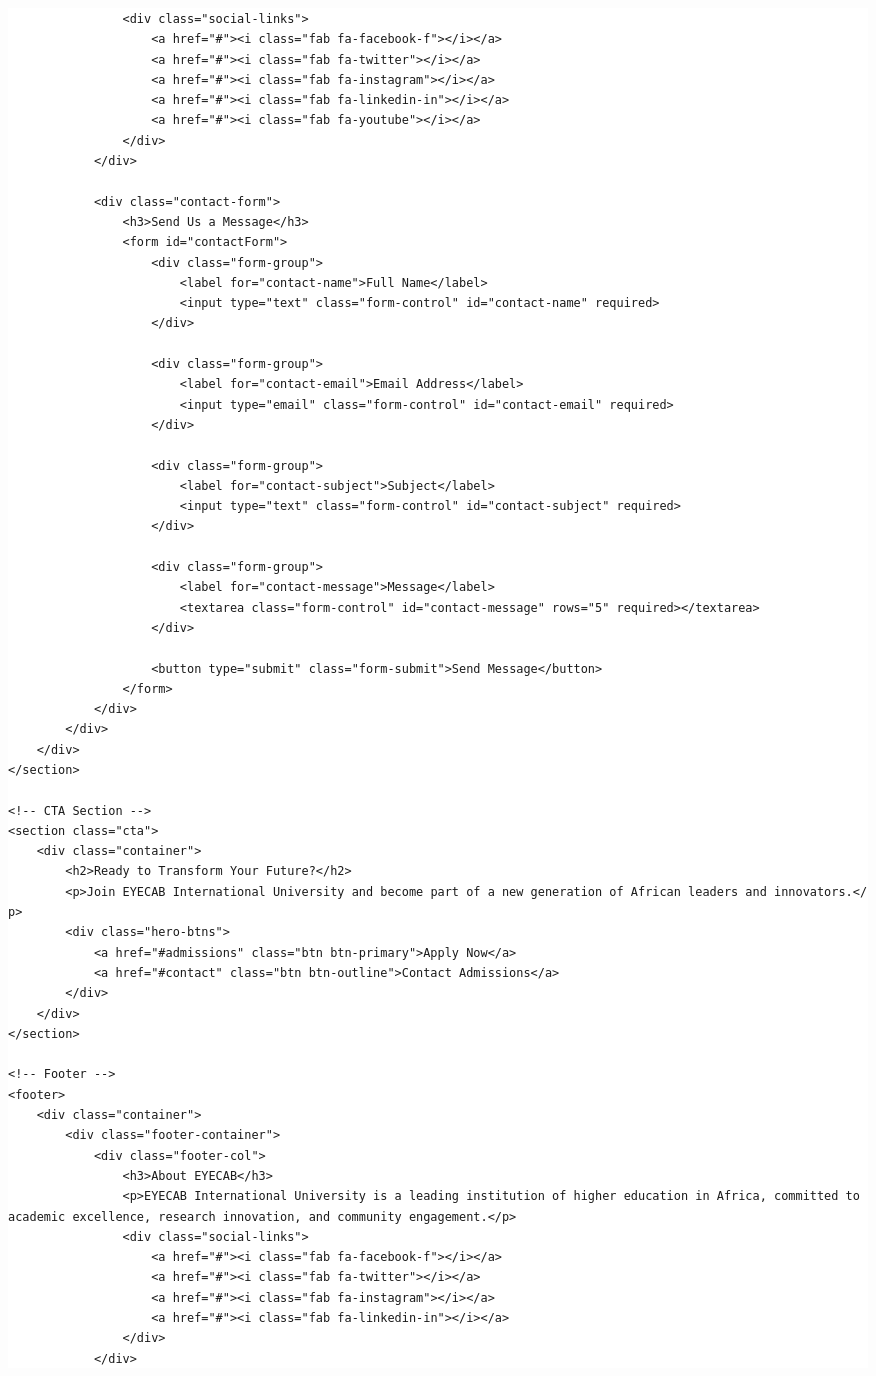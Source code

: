                     <div class="social-links">
                        <a href="#"><i class="fab fa-facebook-f"></i></a>
                        <a href="#"><i class="fab fa-twitter"></i></a>
                        <a href="#"><i class="fab fa-instagram"></i></a>
                        <a href="#"><i class="fab fa-linkedin-in"></i></a>
                        <a href="#"><i class="fab fa-youtube"></i></a>
                    </div>
                </div>
                
                <div class="contact-form">
                    <h3>Send Us a Message</h3>
                    <form id="contactForm">
                        <div class="form-group">
                            <label for="contact-name">Full Name</label>
                            <input type="text" class="form-control" id="contact-name" required>
                        </div>
                        
                        <div class="form-group">
                            <label for="contact-email">Email Address</label>
                            <input type="email" class="form-control" id="contact-email" required>
                        </div>
                        
                        <div class="form-group">
                            <label for="contact-subject">Subject</label>
                            <input type="text" class="form-control" id="contact-subject" required>
                        </div>
                        
                        <div class="form-group">
                            <label for="contact-message">Message</label>
                            <textarea class="form-control" id="contact-message" rows="5" required></textarea>
                        </div>
                        
                        <button type="submit" class="form-submit">Send Message</button>
                    </form>
                </div>
            </div>
        </div>
    </section>

    <!-- CTA Section -->
    <section class="cta">
        <div class="container">
            <h2>Ready to Transform Your Future?</h2>
            <p>Join EYECAB International University and become part of a new generation of African leaders and innovators.</p>
            <div class="hero-btns">
                <a href="#admissions" class="btn btn-primary">Apply Now</a>
                <a href="#contact" class="btn btn-outline">Contact Admissions</a>
            </div>
        </div>
    </section>

    <!-- Footer -->
    <footer>
        <div class="container">
            <div class="footer-container">
                <div class="footer-col">
                    <h3>About EYECAB</h3>
                    <p>EYECAB International University is a leading institution of higher education in Africa, committed to academic excellence, research innovation, and community engagement.</p>
                    <div class="social-links">
                        <a href="#"><i class="fab fa-facebook-f"></i></a>
                        <a href="#"><i class="fab fa-twitter"></i></a>
                        <a href="#"><i class="fab fa-instagram"></i></a>
                        <a href="#"><i class="fab fa-linkedin-in"></i></a>
                    </div>
                </div>
